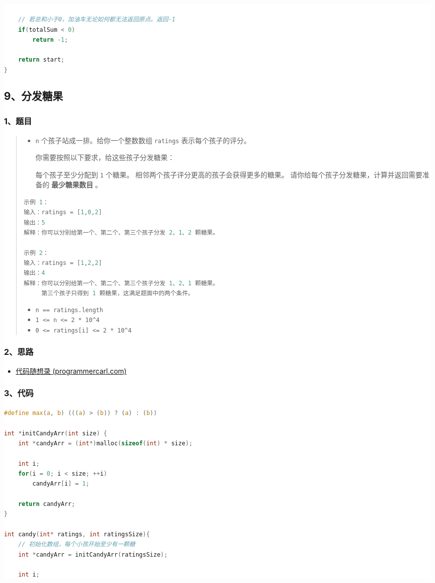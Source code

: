 ```c

    // 若总和小于0，加油车无论如何都无法返回原点。返回-1
    if(totalSum < 0)
        return -1;

    return start;
}
```

## 9、分发糖果

### 1、题目

> * `n` 个孩子站成一排。给你一个整数数组 `ratings` 表示每个孩子的评分。
>
>   你需要按照以下要求，给这些孩子分发糖果：
>
>   每个孩子至少分配到 `1` 个糖果。
>   相邻两个孩子评分更高的孩子会获得更多的糖果。
>   请你给每个孩子分发糖果，计算并返回需要准备的 **最少糖果数目** 。
>
> ```c
> 示例 1：
> 输入：ratings = [1,0,2]
> 输出：5
> 解释：你可以分别给第一个、第二个、第三个孩子分发 2、1、2 颗糖果。
>     
> 示例 2：
> 输入：ratings = [1,2,2]
> 输出：4
> 解释：你可以分别给第一个、第二个、第三个孩子分发 1、2、1 颗糖果。
>      第三个孩子只得到 1 颗糖果，这满足题面中的两个条件。
> ```
>
> * `n == ratings.length`
> * `1 <= n <= 2 * 10^4`
> * `0 <= ratings[i] <= 2 * 10^4`



### 2、思路

* [代码随想录 (programmercarl.com)](https://www.programmercarl.com/0135.分发糖果.html#思路)

### 3、代码

```c
#define max(a, b) (((a) > (b)) ? (a) : (b))

int *initCandyArr(int size) {
    int *candyArr = (int*)malloc(sizeof(int) * size);

    int i;
    for(i = 0; i < size; ++i)
        candyArr[i] = 1;

    return candyArr;
}

int candy(int* ratings, int ratingsSize){
    // 初始化数组，每个小孩开始至少有一颗糖
    int *candyArr = initCandyArr(ratingsSize);

    int i;
```